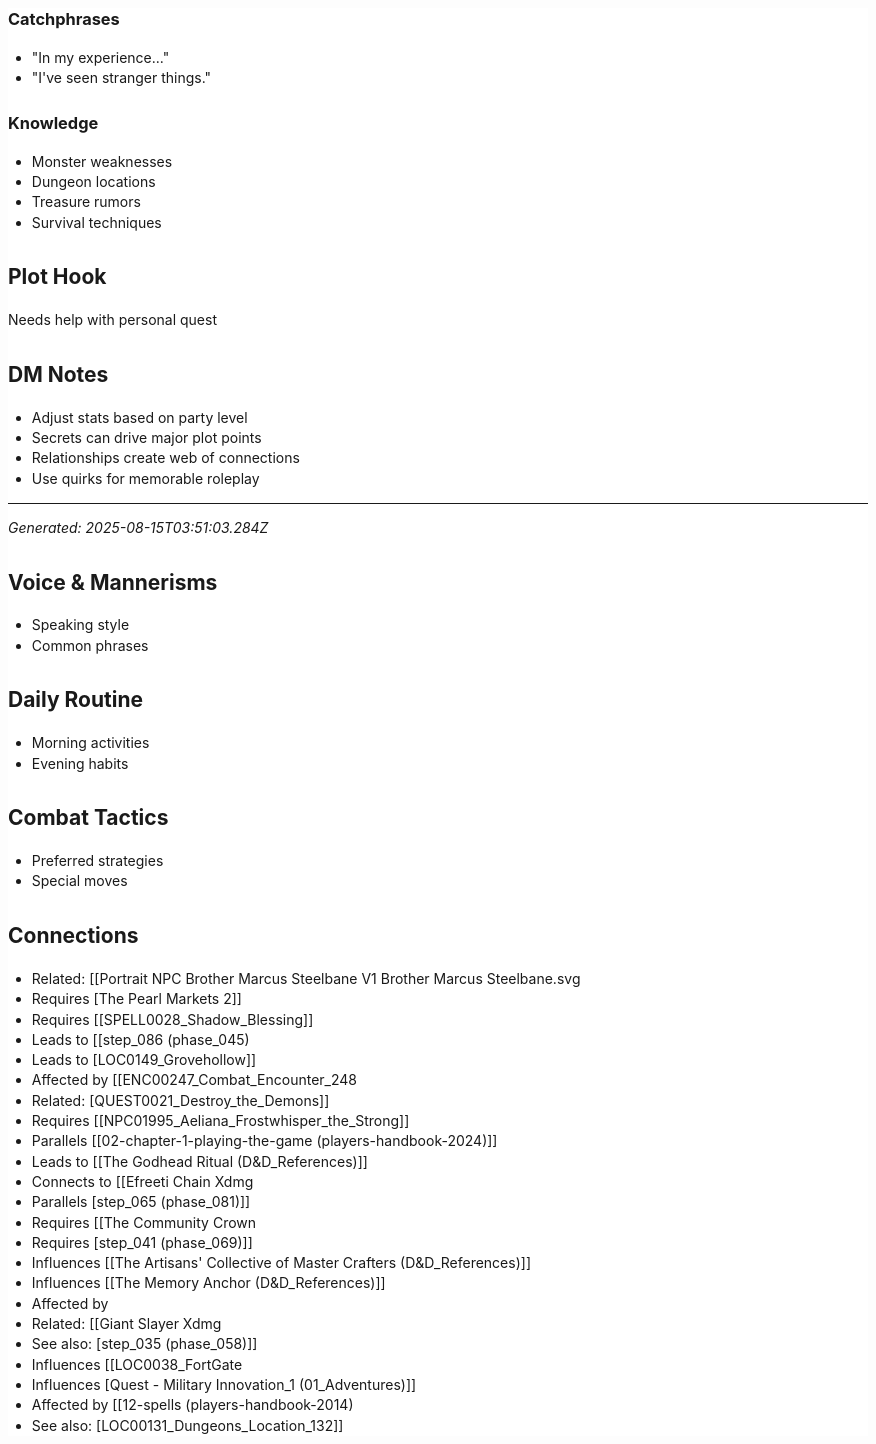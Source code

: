 ### Catchphrases
- "In my experience..."
- "I've seen stranger things."

### Knowledge
- Monster weaknesses
- Dungeon locations
- Treasure rumors
- Survival techniques

## Plot Hook
Needs help with personal quest

## DM Notes
- Adjust stats based on party level
- Secrets can drive major plot points
- Relationships create web of connections
- Use quirks for memorable roleplay

---
*Generated: 2025-08-15T03:51:03.284Z*

## Voice & Mannerisms
- Speaking style
- Common phrases

## Daily Routine
- Morning activities
- Evening habits

## Combat Tactics
- Preferred strategies
- Special moves

## Connections

- Related: [[Portrait NPC Brother Marcus Steelbane V1 Brother Marcus Steelbane.svg
- Requires [The Pearl Markets 2]]
- Requires [[SPELL0028_Shadow_Blessing]]
- Leads to [[step_086 (phase_045)
- Leads to [LOC0149_Grovehollow]]
- Affected by [[ENC00247_Combat_Encounter_248
- Related: [QUEST0021_Destroy_the_Demons]]
- Requires [[NPC01995_Aeliana_Frostwhisper_the_Strong]]
- Parallels [[02-chapter-1-playing-the-game (players-handbook-2024)]]
- Leads to [[The Godhead Ritual (D&D_References)]]
- Connects to [[Efreeti Chain Xdmg
- Parallels [step_065 (phase_081)]]
- Requires [[The Community Crown
- Requires [step_041 (phase_069)]]
- Influences [[The Artisans' Collective of Master Crafters (D&D_References)]]
- Influences [[The Memory Anchor (D&D_References)]]
- Affected by
- Related: [[Giant Slayer Xdmg
- See also: [step_035 (phase_058)]]
- Influences [[LOC0038_FortGate
- Influences [Quest - Military Innovation_1 (01_Adventures)]]
- Affected by [[12-spells (players-handbook-2014)
- See also: [LOC00131_Dungeons_Location_132]]